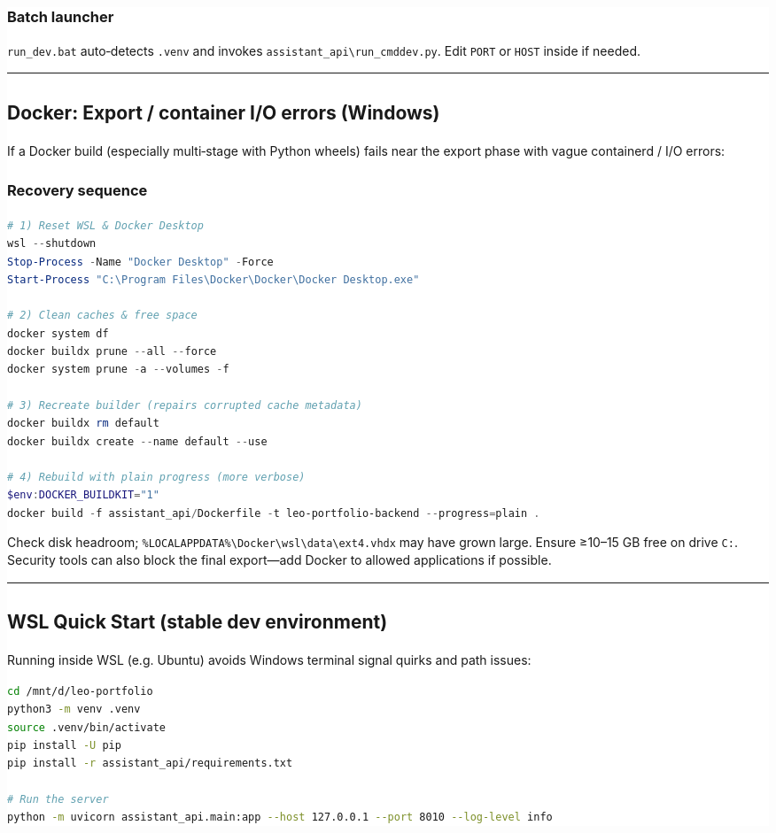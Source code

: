 ### Batch launcher
`run_dev.bat` auto‑detects `.venv` and invokes `assistant_api\run_cmddev.py`. Edit `PORT` or `HOST` inside if needed.

---

## Docker: Export / container I/O errors (Windows)

If a Docker build (especially multi‑stage with Python wheels) fails near the export phase with vague containerd / I/O errors:

### Recovery sequence
```powershell
# 1) Reset WSL & Docker Desktop
wsl --shutdown
Stop-Process -Name "Docker Desktop" -Force
Start-Process "C:\Program Files\Docker\Docker\Docker Desktop.exe"

# 2) Clean caches & free space
docker system df
docker buildx prune --all --force
docker system prune -a --volumes -f

# 3) Recreate builder (repairs corrupted cache metadata)
docker buildx rm default
docker buildx create --name default --use

# 4) Rebuild with plain progress (more verbose)
$env:DOCKER_BUILDKIT="1"
docker build -f assistant_api/Dockerfile -t leo-portfolio-backend --progress=plain .
```

Check disk headroom; `%LOCALAPPDATA%\Docker\wsl\data\ext4.vhdx` may have grown large. Ensure ≥10–15 GB free on drive `C:`. Security tools can also block the final export—add Docker to allowed applications if possible.

---

## WSL Quick Start (stable dev environment)

Running inside WSL (e.g. Ubuntu) avoids Windows terminal signal quirks and path issues:

```bash
cd /mnt/d/leo-portfolio
python3 -m venv .venv
source .venv/bin/activate
pip install -U pip
pip install -r assistant_api/requirements.txt

# Run the server
python -m uvicorn assistant_api.main:app --host 127.0.0.1 --port 8010 --log-level info
```
